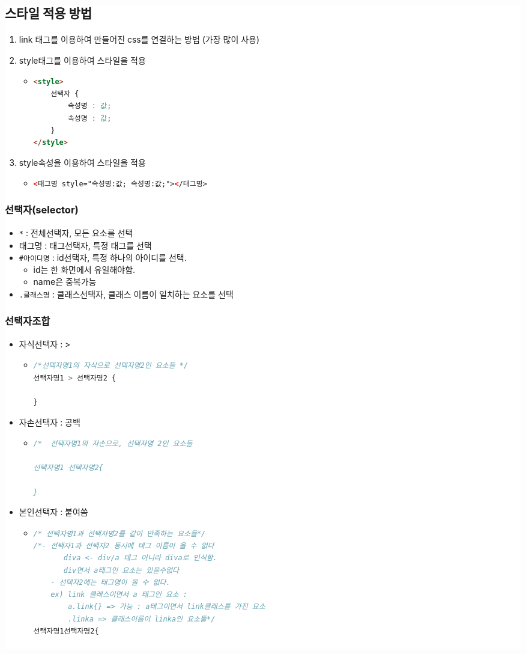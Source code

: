 ## 스타일 적용 방법

1. link 태그를 이용하여 만들어진  css를 연결하는 방법 (가장 많이 사용)

2. style태그를 이용하여 스타일을 적용

   - ```html
     <style>
         선택자 {
             속성명 : 값;
             속성명 : 값;
         }
     </style>
     ```

3. style속성을 이용하여 스타일을 적용

   - ```html
     <태그명 style="속성명:값; 속성명:값;"></태그명>
     ```



### 선택자(selector)

- `*` : 전체선택자, 모든 요소를 선택
- 태그명 : 태그선택자, 특정 태그를 선택
- `#아이디명` : id선택자, 특정 하나의 아이디를 선택.
  - id는 한 화면에서 유일해야함.
  - name은 중복가능
- `.클래스명` : 클래스선택자, 클래스 이름이 일치하는 요소를 선택



### 선택자조합

- 자식선택자 : >

  - ```css
    /*선택자명1의 자식으로 선택자명2인 요소들 */
    선택자명1 > 선택자명2 {
    
    }
    ```

- 자손선택자 : 공백

  - ```css
    /*	선택자명1의 자손으로, 선택자명 2인 요소들
    
    선택자명1 선택자명2{
        
    }
    ```

- 본인선택자 : 붙여씀

  - ```css
    /* 선택자명1과 선택자명2를 같이 만족하는 요소들*/
    /*- 선택자1과 선택자2 동시에 태그 이름이 올 수 없다
    	   diva <- div/a 태그 아니라 diva로 인식함.
    	   div면서 a태그인 요소는 있을수없다
    	- 선택자2에는 태그명이 올 수 없다.
    	ex) link 클래스이면서 a 태그인 요소 :
    		a.link{} => 가능 : a태그이면서 link클래스를 가진 요소
    		.linka => 클래스이름이 linka인 요소들*/
    선택자명1선택자명2{
        
